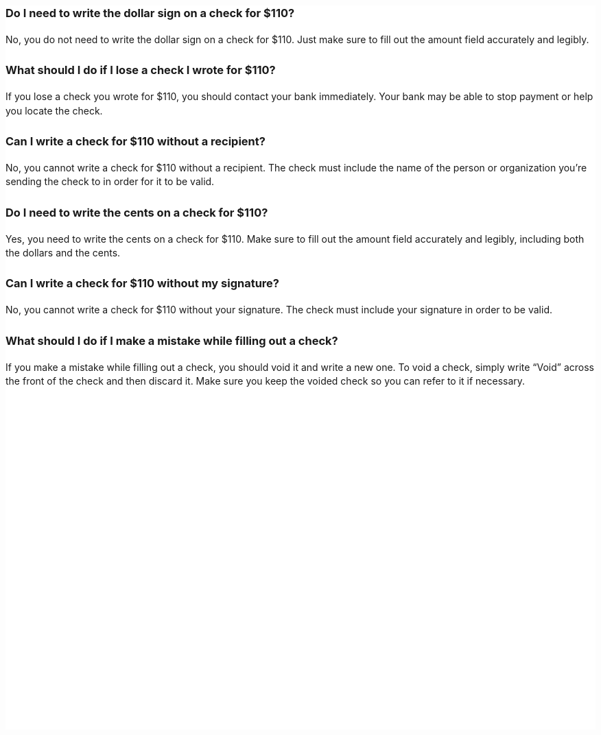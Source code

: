 <h3>Do I need to write the dollar sign on a check for $110?</h3>

<p>No, you do not need to write the dollar sign on a check for $110. Just make sure to fill out the amount field accurately and legibly.</p>

<h3>What should I do if I lose a check I wrote for $110?</h3>

<p>If you lose a check you wrote for $110, you should contact your bank immediately. Your bank may be able to stop payment or help you locate the check.</p>

<h3>Can I write a check for $110 without a recipient?</h3>

<p>No, you cannot write a check for $110 without a recipient. The check must include the name of the person or organization you’re sending the check to in order for it to be valid.</p>

<h3>Do I need to write the cents on a check for $110?</h3>

<p>Yes, you need to write the cents on a check for $110. Make sure to fill out the amount field accurately and legibly, including both the dollars and the cents.</p>

<h3>Can I write a check for $110 without my signature?</h3>

<p>No, you cannot write a check for $110 without your signature. The check must include your signature in order to be valid.</p>

<h3>What should I do if I make a mistake while filling out a check?</h3>

<p>If you make a mistake while filling out a check, you should void it and write a new one. To void a check, simply write “Void” across the front of the check and then discard it. Make sure you keep the voided check so you can refer to it if necessary.</p>

<div style="position: relative; padding-bottom: 56.25%; overflow: hidden"><iframe src="https://www.youtube.com/embed/9u4K-FLJZZE" frameborder="0" allow="accelerometer; autoplay; clipboard-write; encrypted-media; gyroscope; picture-in-picture; web-share" allowfullscreen style="position: absolute; top: 0; left: 0; width: 100%; height: 100%;"></iframe>
</div>